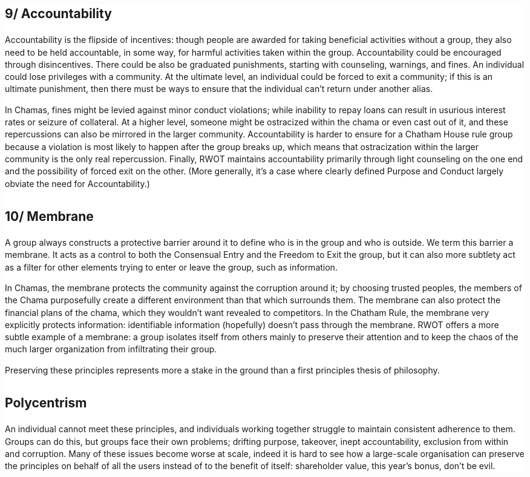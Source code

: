 9/ Accountability
-----------------

Accountability is the flipside of incentives: though people are awarded
for taking beneficial activities without a group, they also need to be
held accountable, in some way, for harmful activities taken within the
group. Accountability could be encouraged through disincentives. There
could be also be graduated punishments, starting with counseling,
warnings, and fines. An individual could lose privileges with a
community. At the ultimate level, an individual could be forced to exit
a community; if this is an ultimate punishment, then there must be ways
to ensure that the individual can’t return under another alias.

In Chamas, fines might be levied against minor conduct violations; while
inability to repay loans can result in usurious interest rates or
seizure of collateral. At a higher level, someone might be ostracized
within the chama or even cast out of it, and these repercussions can
also be mirrored in the larger community. Accountability is harder to
ensure for a Chatham House rule group because a violation is most likely
to happen after the group breaks up, which means that ostracization
within the larger community is the only real repercussion. Finally, RWOT
maintains accountability primarily through light counseling on the one
end and the possibility of forced exit on the other. (More generally,
it’s a case where clearly defined Purpose and Conduct largely obviate
the need for Accountability.)

10/ Membrane
------------

A group always constructs a protective barrier around it to define who
is in the group and who is outside. We term this barrier a membrane. It
acts as a control to both the Consensual Entry and the Freedom to Exit
the group, but it can also more subtlety act as a filter for other
elements trying to enter or leave the group, such as information.

In Chamas, the membrane protects the community against the corruption
around it; by choosing trusted peoples, the members of the Chama
purposefully create a different environment than that which surrounds
them. The membrane can also protect the financial plans of the chama,
which they wouldn’t want revealed to competitors. In the Chatham Rule,
the membrane very explicitly protects information: identifiable
information (hopefully) doesn’t pass through the membrane. RWOT offers a
more subtle example of a membrane: a group isolates itself from others
mainly to preserve their attention and to keep the chaos of the much
larger organization from infiltrating their group.

Preserving these principles represents more a stake in the ground than a
first principles thesis of philosophy.

Polycentrism
------------

An individual cannot meet these principles, and individuals working
together struggle to maintain consistent adherence to them. Groups can
do this, but groups face their own problems; drifting purpose, takeover,
inept accountability, exclusion from within and corruption. Many of
these issues become worse at scale, indeed it is hard to see how a
large-scale organisation can preserve the principles on behalf of all
the users instead of to the benefit of itself: shareholder value, this
year’s bonus, don’t be evil.
